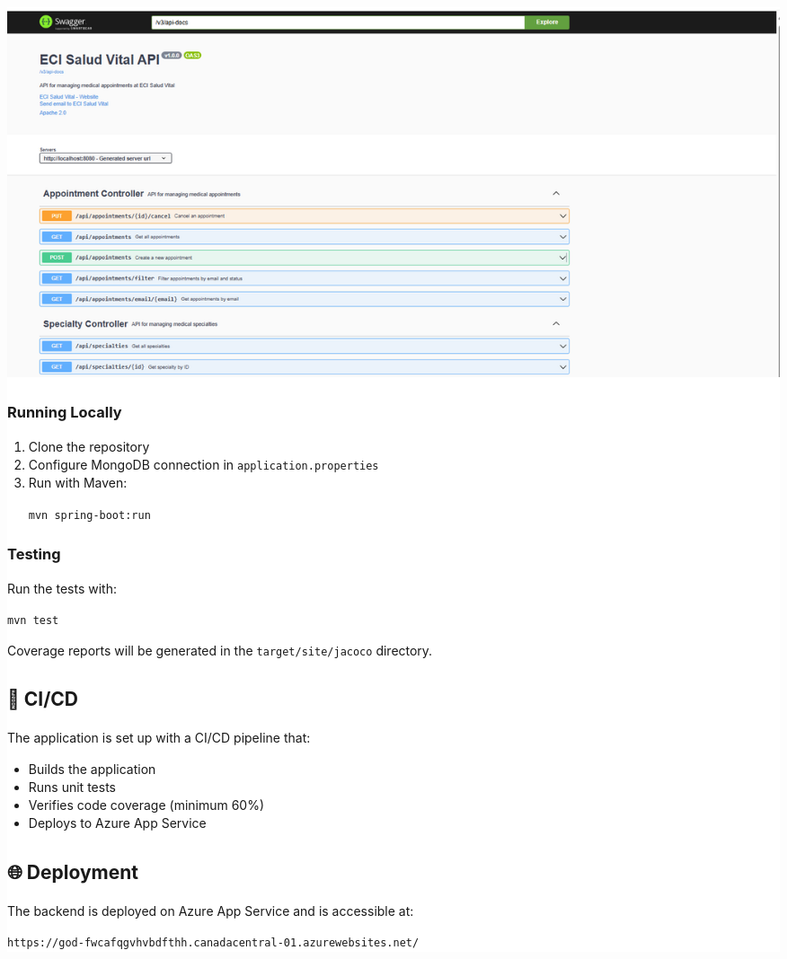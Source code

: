 ![MongoDB Configuration](assets/image-4.png)

### Running Locally
1. Clone the repository
2. Configure MongoDB connection in `application.properties`
3. Run with Maven:
   ```bash
   mvn spring-boot:run
   ```
   
### Testing
Run the tests with:
```bash
mvn test
```

Coverage reports will be generated in the `target/site/jacoco` directory.

## 🔄 CI/CD

The application is set up with a CI/CD pipeline that:
- Builds the application
- Runs unit tests
- Verifies code coverage (minimum 60%)
- Deploys to Azure App Service

## 🌐 Deployment

The backend is deployed on Azure App Service and is accessible at:
```
https://god-fwcafqgvhvbdfthh.canadacentral-01.azurewebsites.net/
```
